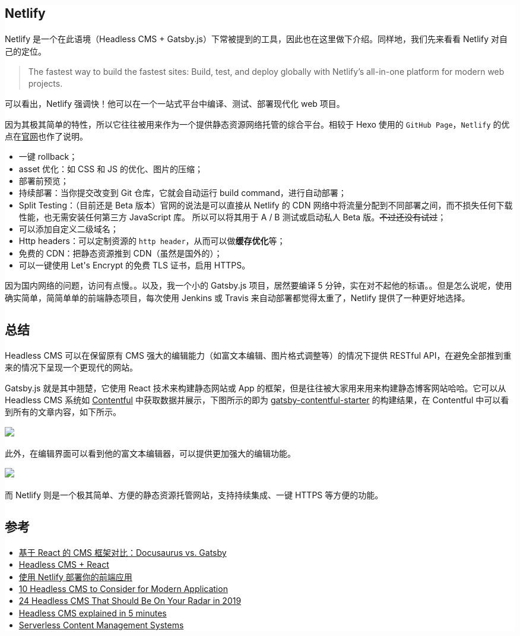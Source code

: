 ## Netlify

Netlify 是一个在此语境（Headless CMS + Gatsby.js）下常被提到的工具，因此也在这里做下介绍。同样地，我们先来看看 Netlify 对自己的定位。

> The fastest way to build the fastest sites: Build, test, and deploy globally with Netlify’s all-in-one platform for modern web projects.

可以看出，Netlify 强调快！他可以在一个一站式平台中编译、测试、部署现代化 web 项目。

因为其极其简单的特性，所以它往往被用来作为一个提供静态资源网络托管的综合平台。相较于 Hexo 使用的 `GitHub Page`，`Netlify` 的优点在[官网](https://www.netlify.com/github-pages-vs-netlify/)也作了说明。

- 一键 rollback；
- asset 优化：如 CSS 和 JS 的优化、图片的压缩；
- 部署前预览；
- 持续部署：当你提交改变到 Git 仓库，它就会自动运行 build command，进行自动部署；
- Split Testing：（目前还是 Beta 版本）官网的说法是可以直接从 Netlify 的 CDN 网络中将流量分配到不同部署之间，而不损失任何下载性能，也无需安装任何第三方 JavaScript 库。 所以可以将其用于 A / B 测试或启动私人 Beta 版。~~不过还没有试过~~；
- 可以添加自定义二级域名；
- Http headers：可以定制资源的 `http header`，从而可以做**缓存优化**等；
- 免费的 CDN：把静态资源推到 CDN（虽然是国外的）；
- 可以一键使用 Let's Encrypt 的免费 TLS 证书，启用 HTTPS。

因为国内网络的问题，访问有点慢。。以及，我一个小的 Gatsby.js 项目，居然要编译 5 分钟，实在对不起他的标语。。但是怎么说呢，使用确实简单，简简单单的前端静态项目，每次使用 Jenkins 或 Travis 来自动部署都觉得太重了，Netlify 提供了一种更好地选择。

## 总结

Headless CMS 可以在保留原有 CMS 强大的编辑能力（如富文本编辑、图片格式调整等）的情况下提供 RESTful API，在避免全部推到重来的情况下呈现一个更现代的网站。

Gatsby.js 就是其中翘楚，它使用 React 技术来构建静态网站或 App 的框架，但是往往被大家用来用来构建静态博客网站哈哈。它可以从 Headless CMS 系统如 [Contentful](https://app.contentful.com/) 中获取数据并展示，下图所示的即为 [gatsby-contentful-starter](https://www.gatsbyjs.org/starters/contentful-userland/gatsby-contentful-starter/) 的构建结果，在 Contentful 中可以看到所有的文章内容，如下所示。

![](https://cdn.charlesfeng.top/charlesfeng/images/2020-03-04-1.jpg)

此外，在编辑界面可以看到他的富文本编辑器，可以提供更加强大的编辑功能。

![](https://cdn.charlesfeng.top/charlesfeng/images/2020-03-04-2.jpg)

而 Netlify 则是一个极其简单、方便的静态资源托管网站，支持持续集成、一键 HTTPS 等方便的功能。

## 参考

+ [基于 React 的 CMS 框架对比：Docusaurus vs. Gatsby](https://zhaozhiming.github.io/blog/2018/01/30/docusaurus-vs-gatsby/)
+ [Headless CMS + React](https://www.v2ex.com/t/597779)
+ [使用 Netlify 部署你的前端应用](https://juejin.im/post/5dc360205188255f6d42bd6f#heading-7)
+ [10 Headless CMS to Consider for Modern Application](https://geekflare.com/headless-cms/)
+ [24 Headless CMS That Should Be On Your Radar in 2019](https://www.cmswire.com/web-cms/13-headless-cmss-to-put-on-your-radar/)
+ [Headless CMS explained in 5 minutes](https://www.storyblok.com/tp/headless-cms-explained)
+ [Serverless Content Management Systems](https://serverless.css-tricks.com/services/cmss/)

